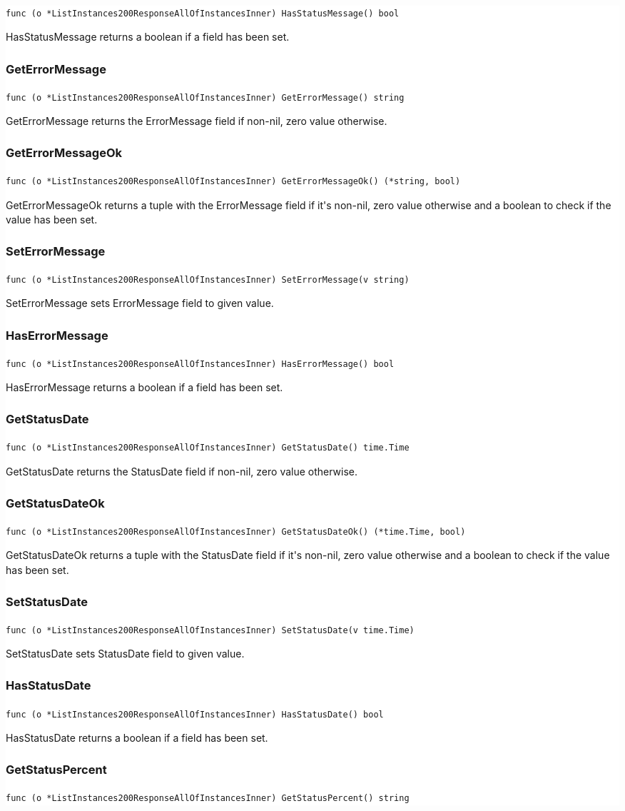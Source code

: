 `func (o *ListInstances200ResponseAllOfInstancesInner) HasStatusMessage() bool`

HasStatusMessage returns a boolean if a field has been set.

### GetErrorMessage

`func (o *ListInstances200ResponseAllOfInstancesInner) GetErrorMessage() string`

GetErrorMessage returns the ErrorMessage field if non-nil, zero value otherwise.

### GetErrorMessageOk

`func (o *ListInstances200ResponseAllOfInstancesInner) GetErrorMessageOk() (*string, bool)`

GetErrorMessageOk returns a tuple with the ErrorMessage field if it's non-nil, zero value otherwise
and a boolean to check if the value has been set.

### SetErrorMessage

`func (o *ListInstances200ResponseAllOfInstancesInner) SetErrorMessage(v string)`

SetErrorMessage sets ErrorMessage field to given value.

### HasErrorMessage

`func (o *ListInstances200ResponseAllOfInstancesInner) HasErrorMessage() bool`

HasErrorMessage returns a boolean if a field has been set.

### GetStatusDate

`func (o *ListInstances200ResponseAllOfInstancesInner) GetStatusDate() time.Time`

GetStatusDate returns the StatusDate field if non-nil, zero value otherwise.

### GetStatusDateOk

`func (o *ListInstances200ResponseAllOfInstancesInner) GetStatusDateOk() (*time.Time, bool)`

GetStatusDateOk returns a tuple with the StatusDate field if it's non-nil, zero value otherwise
and a boolean to check if the value has been set.

### SetStatusDate

`func (o *ListInstances200ResponseAllOfInstancesInner) SetStatusDate(v time.Time)`

SetStatusDate sets StatusDate field to given value.

### HasStatusDate

`func (o *ListInstances200ResponseAllOfInstancesInner) HasStatusDate() bool`

HasStatusDate returns a boolean if a field has been set.

### GetStatusPercent

`func (o *ListInstances200ResponseAllOfInstancesInner) GetStatusPercent() string`
